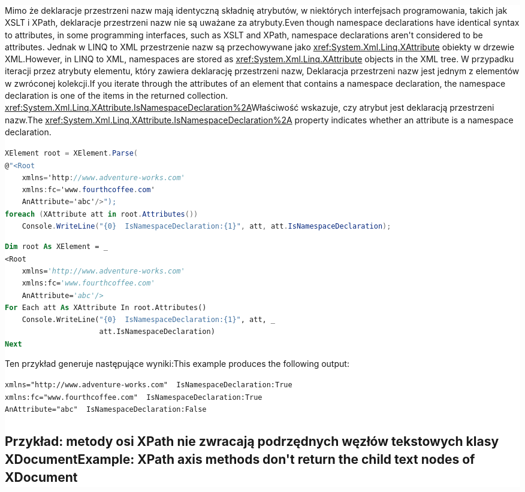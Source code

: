 <span data-ttu-id="1bb36-131">Mimo że deklaracje przestrzeni nazw mają identyczną składnię atrybutów, w niektórych interfejsach programowania, takich jak XSLT i XPath, deklaracje przestrzeni nazw nie są uważane za atrybuty.</span><span class="sxs-lookup"><span data-stu-id="1bb36-131">Even though namespace declarations have identical syntax to attributes, in some programming interfaces, such as XSLT and XPath, namespace declarations aren't considered to be attributes.</span></span> <span data-ttu-id="1bb36-132">Jednak w LINQ to XML przestrzenie nazw są przechowywane jako <xref:System.Xml.Linq.XAttribute> obiekty w drzewie XML.</span><span class="sxs-lookup"><span data-stu-id="1bb36-132">However, in LINQ to XML, namespaces are stored as <xref:System.Xml.Linq.XAttribute> objects in the XML tree.</span></span> <span data-ttu-id="1bb36-133">W przypadku iteracji przez atrybuty elementu, który zawiera deklarację przestrzeni nazw, Deklaracja przestrzeni nazw jest jednym z elementów w zwróconej kolekcji.</span><span class="sxs-lookup"><span data-stu-id="1bb36-133">If you iterate through the attributes of an element that contains a namespace declaration, the namespace declaration is one of the items in the returned collection.</span></span> <span data-ttu-id="1bb36-134"><xref:System.Xml.Linq.XAttribute.IsNamespaceDeclaration%2A>Właściwość wskazuje, czy atrybut jest deklaracją przestrzeni nazw.</span><span class="sxs-lookup"><span data-stu-id="1bb36-134">The <xref:System.Xml.Linq.XAttribute.IsNamespaceDeclaration%2A> property indicates whether an attribute is a namespace declaration.</span></span>

```csharp
XElement root = XElement.Parse(
@"<Root
    xmlns='http://www.adventure-works.com'
    xmlns:fc='www.fourthcoffee.com'
    AnAttribute='abc'/>");
foreach (XAttribute att in root.Attributes())
    Console.WriteLine("{0}  IsNamespaceDeclaration:{1}", att, att.IsNamespaceDeclaration);
```

```vb
Dim root As XElement = _
<Root
    xmlns='http://www.adventure-works.com'
    xmlns:fc='www.fourthcoffee.com'
    AnAttribute='abc'/>
For Each att As XAttribute In root.Attributes()
    Console.WriteLine("{0}  IsNamespaceDeclaration:{1}", att, _
                      att.IsNamespaceDeclaration)
Next
```

<span data-ttu-id="1bb36-135">Ten przykład generuje następujące wyniki:</span><span class="sxs-lookup"><span data-stu-id="1bb36-135">This example produces the following output:</span></span>

```output
xmlns="http://www.adventure-works.com"  IsNamespaceDeclaration:True
xmlns:fc="www.fourthcoffee.com"  IsNamespaceDeclaration:True
AnAttribute="abc"  IsNamespaceDeclaration:False
```

## <a name="example-xpath-axis-methods-dont-return-the-child-text-nodes-of-xdocument"></a><span data-ttu-id="1bb36-136">Przykład: metody osi XPath nie zwracają podrzędnych węzłów tekstowych klasy XDocument</span><span class="sxs-lookup"><span data-stu-id="1bb36-136">Example: XPath axis methods don't return the child text nodes of XDocument</span></span>
